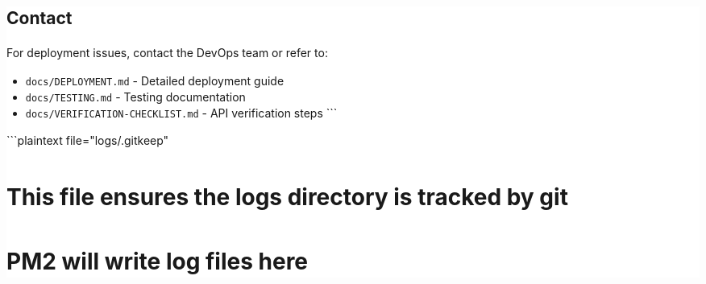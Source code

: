 
## Contact

For deployment issues, contact the DevOps team or refer to:
- `docs/DEPLOYMENT.md` - Detailed deployment guide
- `docs/TESTING.md` - Testing documentation
- `docs/VERIFICATION-CHECKLIST.md` - API verification steps
\`\`\`

\`\`\`plaintext file="logs/.gitkeep"
# This file ensures the logs directory is tracked by git
# PM2 will write log files here
